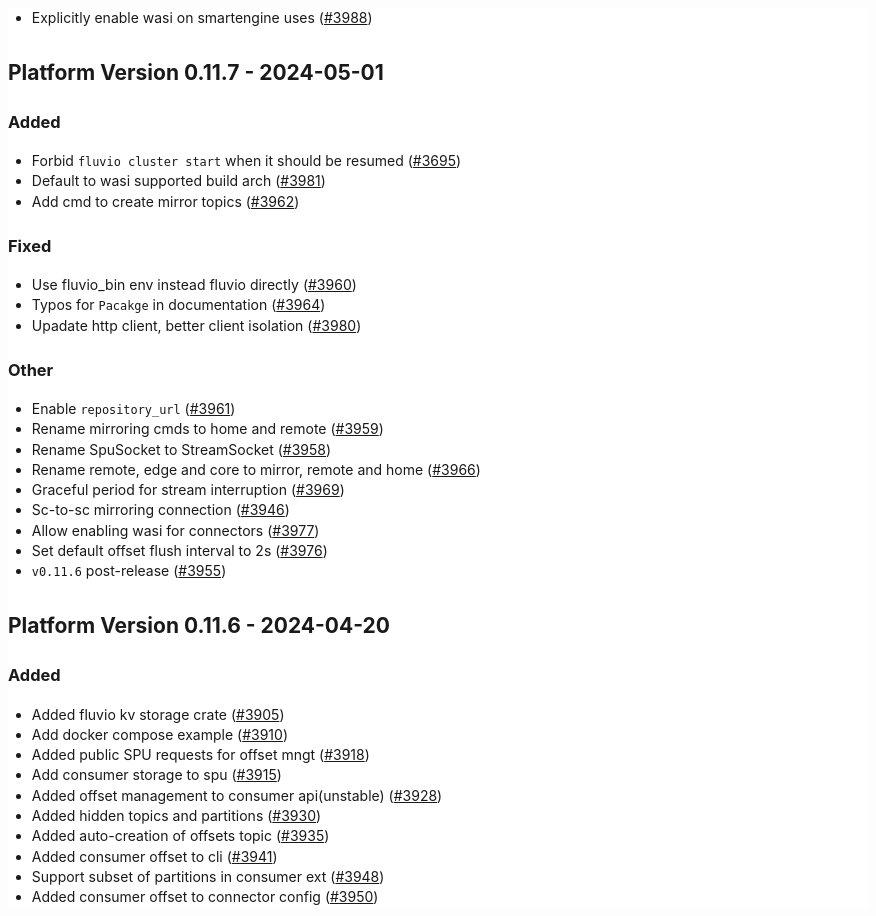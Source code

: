 * Explicitly enable wasi on smartengine uses ([#3988](https://github.com/infinyon/fluvio/issues/3988))

## Platform Version 0.11.7 - 2024-05-01

### Added
* Forbid `fluvio cluster start` when it should be resumed ([#3695](https://github.com/infinyon/fluvio/pull/3965))
* Default to wasi supported build arch ([#3981](https://github.com/infinyon/fluvio/issues/3981))
* Add cmd to create mirror topics ([#3962](https://github.com/infinyon/fluvio/issues/3962))

### Fixed

* Use fluvio_bin env instead fluvio directly ([#3960](https://github.com/infinyon/fluvio/issues/3960))
* Typos for `Pacakge` in documentation ([#3964](https://github.com/infinyon/fluvio/issues/3964))
* Upadate http client, better client isolation ([#3980](https://github.com/infinyon/fluvio/issues/3980))

### Other

* Enable `repository_url` ([#3961](https://github.com/infinyon/fluvio/issues/3961))
* Rename mirroring cmds to home and remote ([#3959](https://github.com/infinyon/fluvio/issues/3959))
* Rename SpuSocket to StreamSocket ([#3958](https://github.com/infinyon/fluvio/issues/3958))
* Rename remote, edge and core to mirror, remote and home ([#3966](https://github.com/infinyon/fluvio/issues/3966))
* Graceful period for stream interruption ([#3969](https://github.com/infinyon/fluvio/issues/3969))
* Sc-to-sc mirroring connection ([#3946](https://github.com/infinyon/fluvio/issues/3946))
* Allow enabling wasi for connectors ([#3977](https://github.com/infinyon/fluvio/issues/3977))
* Set default offset flush interval to 2s ([#3976](https://github.com/infinyon/fluvio/issues/3976))
* `v0.11.6` post-release ([#3955](https://github.com/infinyon/fluvio/issues/3955))

## Platform Version 0.11.6 - 2024-04-20

### Added

* Added fluvio kv storage crate ([#3905](https://github.com/infinyon/fluvio/issues/3905))
* Add docker compose example ([#3910](https://github.com/infinyon/fluvio/issues/3910))
* Added public SPU requests for offset mngt ([#3918](https://github.com/infinyon/fluvio/issues/3918))
* Add consumer storage to spu ([#3915](https://github.com/infinyon/fluvio/issues/3915))
* Added offset management to consumer api(unstable) ([#3928](https://github.com/infinyon/fluvio/issues/3928))
* Added hidden topics and partitions ([#3930](https://github.com/infinyon/fluvio/issues/3930))
* Added auto-creation of offsets topic ([#3935](https://github.com/infinyon/fluvio/issues/3935))
* Added consumer offset to cli ([#3941](https://github.com/infinyon/fluvio/issues/3941))
* Support subset of partitions in consumer ext ([#3948](https://github.com/infinyon/fluvio/issues/3948))
* Added consumer offset to connector config ([#3950](https://github.com/infinyon/fluvio/issues/3950))
